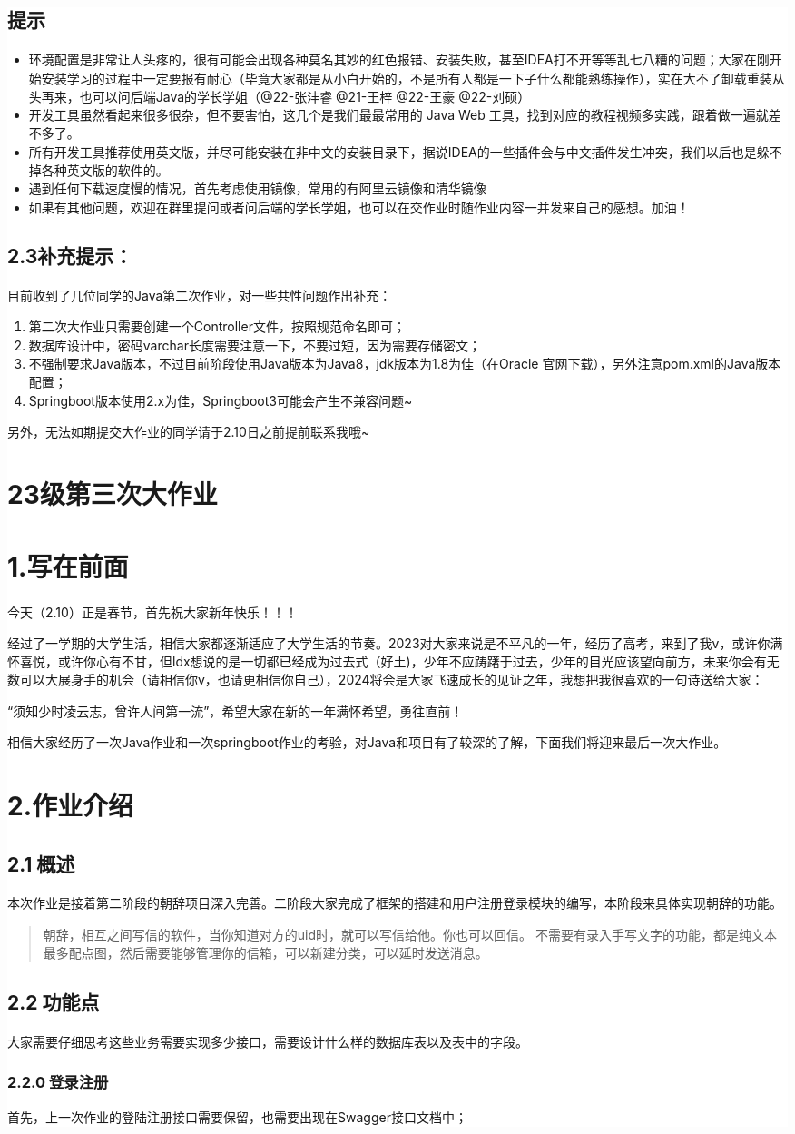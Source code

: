 ## **提示**

- 环境配置是非常让人头疼的，很有可能会出现各种莫名其妙的红色报错、安装失败，甚至IDEA打不开等等乱七八糟的问题；大家在刚开始安装学习的过程中一定要报有耐心（毕竟大家都是从小白开始的，不是所有人都是一下子什么都能熟练操作），实在大不了卸载重装从头再来，也可以问后端Java的学长学姐（@22-张沣睿 @21-王梓 @22-王豪 @22-刘硕）
- 开发工具虽然看起来很多很杂，但不要害怕，这几个是我们最最常用的 Java Web 工具，找到对应的教程视频多实践，跟着做一遍就差不多了。
- 所有开发工具推荐使用英文版，并尽可能安装在非中文的安装目录下，据说IDEA的一些插件会与中文插件发生冲突，我们以后也是躲不掉各种英文版的软件的。
- 遇到任何下载速度慢的情况，首先考虑使用镜像，常用的有阿里云镜像和清华镜像
- 如果有其他问题，欢迎在群里提问或者问后端的学长学姐，也可以在交作业时随作业内容一并发来自己的感想。加油！

## 2.3补充提示：

目前收到了几位同学的Java第二次作业，对一些共性问题作出补充：

1. 第二次大作业只需要创建一个Controller文件，按照规范命名即可；
2. 数据库设计中，密码varchar长度需要注意一下，不要过短，因为需要存储密文；
3. 不强制要求Java版本，不过目前阶段使用Java版本为Java8，jdk版本为1.8为佳（在Oracle 官网下载），另外注意pom.xml的Java版本配置；
4. Springboot版本使用2.x为佳，Springboot3可能会产生不兼容问题~

另外，无法如期提交大作业的同学请于2.10日之前提前联系我哦~


# 23级第三次大作业


# 1.写在前面

今天（2.10）正是春节，首先祝大家新年快乐！！！

经过了一学期的大学生活，相信大家都逐渐适应了大学生活的节奏。2023对大家来说是不平凡的一年，经历了高考，来到了我v，或许你满怀喜悦，或许你心有不甘，但ldx想说的是一切都已经成为过去式（好土)，少年不应踌躇于过去，少年的目光应该望向前方，未来你会有无数可以大展身手的机会（请相信你v，也请更相信你自己），2024将会是大家飞速成长的见证之年，我想把我很喜欢的一句诗送给大家：

“须知少时凌云志，曾许人间第一流”，希望大家在新的一年满怀希望，勇往直前！

相信大家经历了一次Java作业和一次springboot作业的考验，对Java和项目有了较深的了解，下面我们将迎来最后一次大作业。

# 2.作业介绍

## 2.1 概述

本次作业是接着第二阶段的朝辞项目深入完善。二阶段大家完成了框架的搭建和用户注册登录模块的编写，本阶段来具体实现朝辞的功能。

> 朝辞，相互之间写信的软件，当你知道对方的uid时，就可以写信给他。你也可以回信。 不需要有录入手写文字的功能，都是纯文本最多配点图，然后需要能够管理你的信箱，可以新建分类，可以延时发送消息。

## 2.2 功能点

大家需要仔细思考这些业务需要实现多少接口，需要设计什么样的数据库表以及表中的字段。

### 2.2.0 登录注册

首先，上一次作业的登陆注册接口需要保留，也需要出现在Swagger接口文档中；
